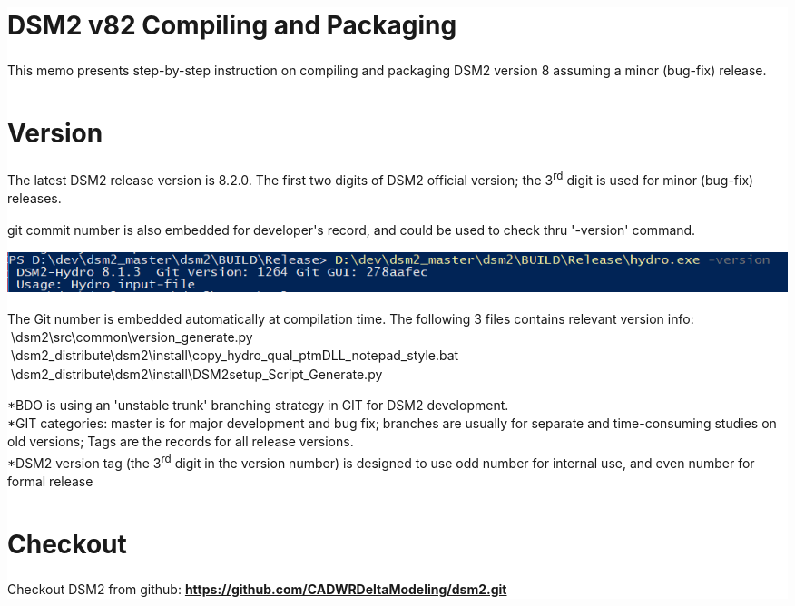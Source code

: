 # DSM2 v82 Compiling and Packaging

This memo presents step-by-step instruction on compiling and packaging
DSM2 version 8 assuming a minor (bug-fix) release. 

# **Version**

The latest DSM2 release version is 8.2.0. The first two digits of DSM2
official version; the 3<sup>rd</sup> digit is used for minor (bug-fix)
releases.

git commit number is also embedded for developer's record, and could be
used to check thru '-version' command.

<img src="attachments/87228896/87228900.png"
data-image-src="attachments/87228896/87228900.png"
data-unresolved-comment-count="0" data-linked-resource-id="87228900"
data-linked-resource-version="1" data-linked-resource-type="attachment"
data-linked-resource-default-alias="vers.PNG"
data-base-url="http://msb-confluence"
data-linked-resource-content-type="image/png"
data-linked-resource-container-id="87228896"
data-linked-resource-container-version="1" />

The Git number is embedded automatically at compilation time. The
following 3 files contains relevant version info:  
 \dsm2\src\common\version_generate.py  
 \dsm2_distribute\dsm2\install\copy_hydro_qual_ptmDLL_notepad_style.bat  
 \dsm2_distribute\dsm2\install\DSM2setup_Script_Generate.py

\*BDO is using an 'unstable trunk' branching strategy in GIT for DSM2
development.  
\*GIT categories: master is for major development and bug fix; branches
are usually for separate and time-consuming studies on old versions;
Tags are the records for all release versions.  
\*DSM2 version tag (the 3<sup>rd</sup> digit in the version number) is
designed to use odd number for internal use, and even number for formal
release 

  

# **Checkout**

Checkout DSM2 from github:
**<a href="https://github.com/CADWRDeltaModeling/dsm2.git"
rel="nofollow">https://github.com/CADWRDeltaModeling/dsm2.git</a>**
